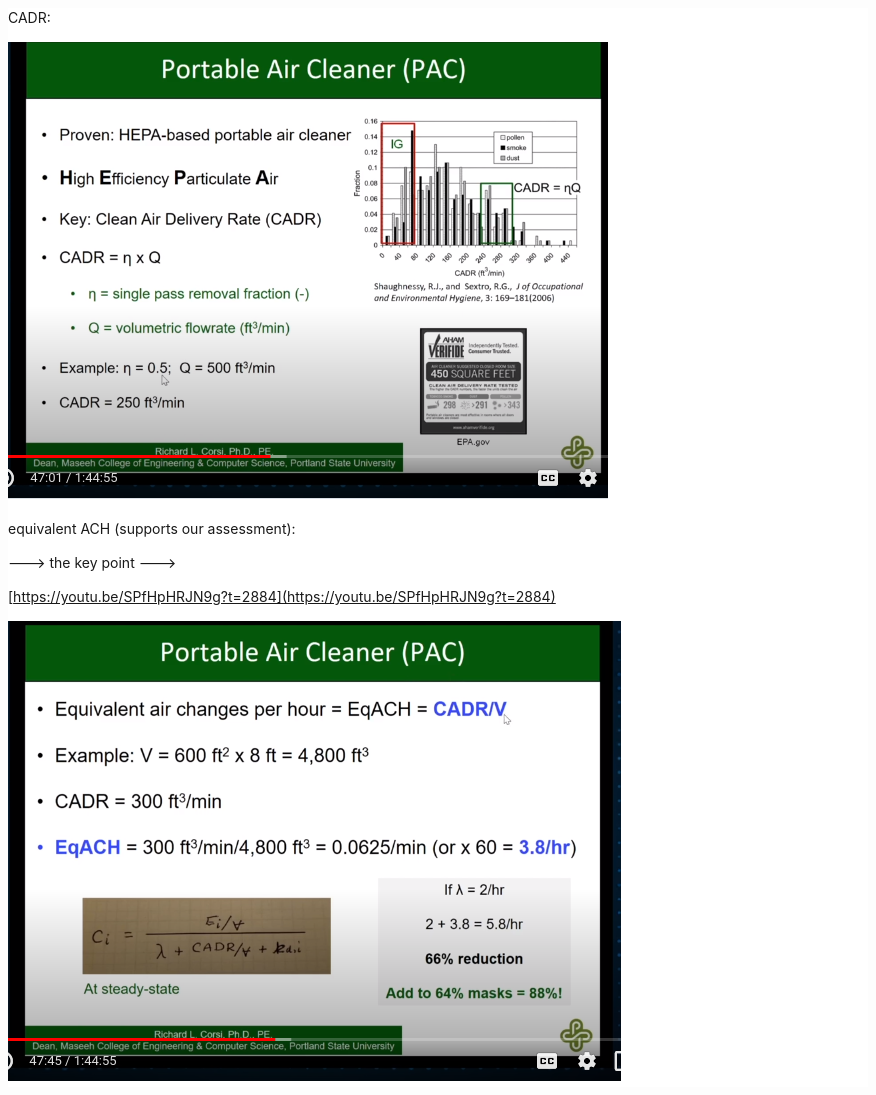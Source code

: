 CADR:

![](/img/co2/cadr.png)

equivalent ACH (supports our assessment): 

---> the key point --->

[https://youtu.be/SPfHpHRJN9g?t=2884](https://youtu.be/SPfHpHRJN9g?t=2884) 

![](/img/co2/equiv_ach.png)
